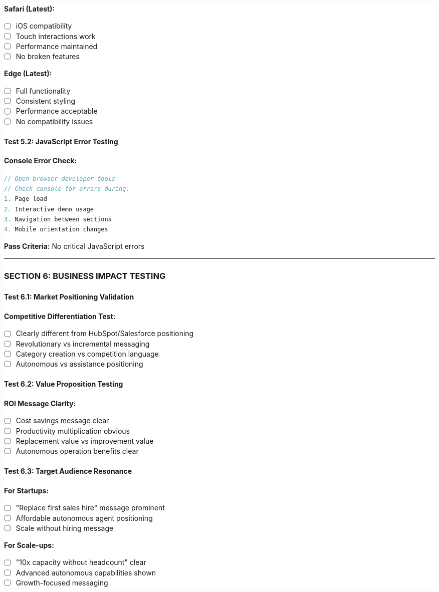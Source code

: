 **Safari (Latest):**
- [ ] iOS compatibility
- [ ] Touch interactions work
- [ ] Performance maintained
- [ ] No broken features

**Edge (Latest):**
- [ ] Full functionality
- [ ] Consistent styling
- [ ] Performance acceptable
- [ ] No compatibility issues

#### **Test 5.2: JavaScript Error Testing**
**Console Error Check:**
```javascript
// Open browser developer tools
// Check console for errors during:
1. Page load
2. Interactive demo usage
3. Navigation between sections
4. Mobile orientation changes
```

**Pass Criteria:** No critical JavaScript errors

---

### **SECTION 6: BUSINESS IMPACT TESTING**

#### **Test 6.1: Market Positioning Validation**
**Competitive Differentiation Test:**
- [ ] Clearly different from HubSpot/Salesforce positioning
- [ ] Revolutionary vs incremental messaging
- [ ] Category creation vs competition language
- [ ] Autonomous vs assistance positioning

#### **Test 6.2: Value Proposition Testing**
**ROI Message Clarity:**
- [ ] Cost savings message clear
- [ ] Productivity multiplication obvious
- [ ] Replacement value vs improvement value
- [ ] Autonomous operation benefits clear

#### **Test 6.3: Target Audience Resonance**
**For Startups:**
- [ ] "Replace first sales hire" message prominent
- [ ] Affordable autonomous agent positioning
- [ ] Scale without hiring message

**For Scale-ups:**
- [ ] "10x capacity without headcount" clear
- [ ] Advanced autonomous capabilities shown
- [ ] Growth-focused messaging
